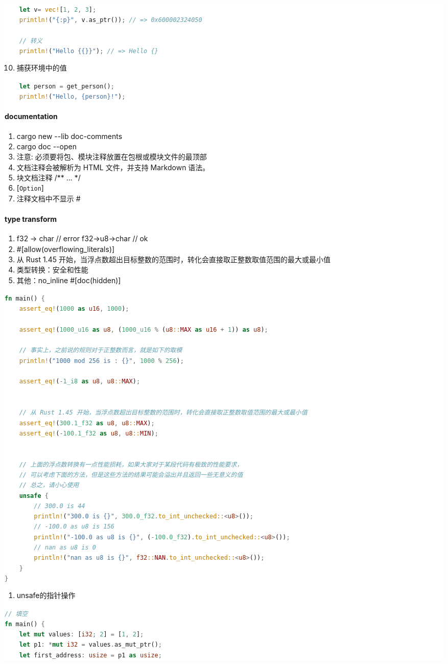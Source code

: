 ```rust
    let v= vec![1, 2, 3];
    println!("{:p}", v.as_ptr()); // => 0x600002324050

    // 转义
    println!("Hello {{}}"); // => Hello {}
```
10. 捕获环境中的值
```rust
    let person = get_person();
    println!("Hello, {person}!");
```

#### documentation
1. cargo new --lib doc-comments
2. cargo doc --open
3. 注意: 必须要将包、模块注释放置在包根或模块文件的最顶部
4. 文档注释会被解析为 HTML 文件，并支持 Markdown 语法。
5. 块文档注释 /** ... */
6. [`Option`] 
7. 注释文档中不显示 #

#### type transform
1. f32 -> char  // error                 f32->u8->char  // ok
2. #[allow(overflowing_literals)]
3. 从 Rust 1.45 开始，当浮点数超出目标整数的范围时，转化会直接取正整数取值范围的最大或最小值
4. 类型转换：安全和性能
5. 其他：no_inline   #[doc(hidden)]
```rust
fn main() {
    assert_eq!(1000 as u16, 1000);

    assert_eq!(1000_u16 as u8, (1000_u16 % (u8::MAX as u16 + 1)) as u8);

    // 事实上，之前说的规则对于正整数而言，就是如下的取模
    println!("1000 mod 256 is : {}", 1000 % 256);

    assert_eq!(-1_i8 as u8, u8::MAX);
    

    // 从 Rust 1.45 开始，当浮点数超出目标整数的范围时，转化会直接取正整数取值范围的最大或最小值
    assert_eq!(300.1_f32 as u8, u8::MAX);
    assert_eq!(-100.1_f32 as u8, u8::MIN);
    

    // 上面的浮点数转换有一点性能损耗，如果大家对于某段代码有极致的性能要求，
    // 可以考虑下面的方法，但是这些方法的结果可能会溢出并且返回一些无意义的值
    // 总之，请小心使用
    unsafe {
        // 300.0 is 44
        println!("300.0 is {}", 300.0_f32.to_int_unchecked::<u8>());
        // -100.0 as u8 is 156
        println!("-100.0 as u8 is {}", (-100.0_f32).to_int_unchecked::<u8>());
        // nan as u8 is 0
        println!("nan as u8 is {}", f32::NAN.to_int_unchecked::<u8>());
    }
}
```
1. unsafe的指针操作
```rust
// 填空
fn main() {
    let mut values: [i32; 2] = [1, 2];
    let p1: *mut i32 = values.as_mut_ptr();
    let first_address: usize = p1 as usize; 
```